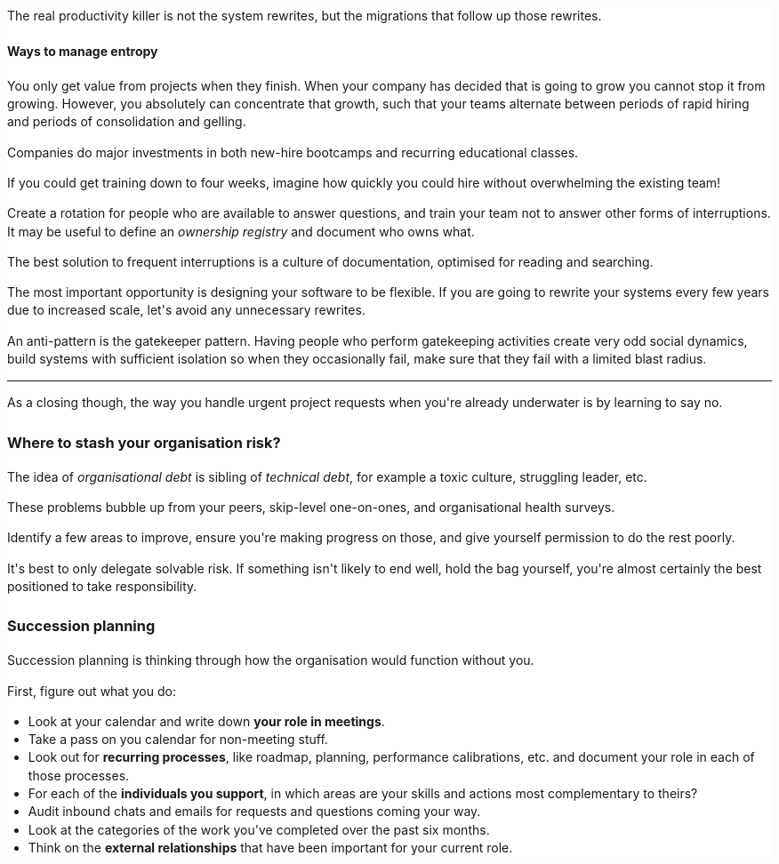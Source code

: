 The real productivity killer is not the system rewrites, but the migrations that follow up those rewrites.

#### Ways to manage entropy

You only get value from projects when they finish. When your company has decided that is going to grow you cannot stop it from growing. However, you absolutely can concentrate that growth, such that your teams alternate between periods of rapid hiring and periods of consolidation and gelling.

Companies do major investments in both new-hire bootcamps and recurring educational classes.

If you could get training down to four weeks, imagine how quickly you could hire without overwhelming the existing team!

Create a rotation for people who are available to answer questions, and train your team not to answer other forms of interruptions. It may be useful to define an _ownership registry_ and document who owns what.

The best solution to frequent interruptions is a culture of documentation, optimised for reading and searching.

The most important opportunity is designing your software to be flexible. If you are going to rewrite your systems every few years due to increased scale, let's avoid any unnecessary rewrites.

An anti-pattern is the gatekeeper pattern. Having people who perform gatekeeping activities create very odd social dynamics, build systems with sufficient isolation so when they occasionally fail, make sure that they fail with a limited blast radius.

---

As a closing though, the way you handle urgent project requests when you're already underwater is by learning to say no.

### Where to stash your organisation risk?

The idea of _organisational debt_ is sibling of _technical debt_, for example a toxic culture, struggling leader, etc.

These problems bubble up from your peers, skip-level one-on-ones, and organisational health surveys.

Identify a few areas to improve, ensure you're making progress on those, and give yourself permission to do the rest poorly.

It's best to only delegate solvable risk. If something isn't likely to end well, hold the bag yourself, you're almost certainly the best positioned to take responsibility.

### Succession planning

Succession planning is thinking through how the organisation would function without you.

First, figure out what you do:
* Look at your calendar and write down **your role in meetings**.
* Take a pass on you calendar for non-meeting stuff.
* Look out for **recurring processes**, like roadmap, planning, performance calibrations, etc. and document your role in each of those processes.
* For each of the **individuals you support**, in which areas are your skills and actions most complementary to theirs?
* Audit inbound chats and emails for requests and questions coming your way.
* Look at the categories of the work you've completed over the past six months.
* Think on the **external relationships** that have been important for your current role.
